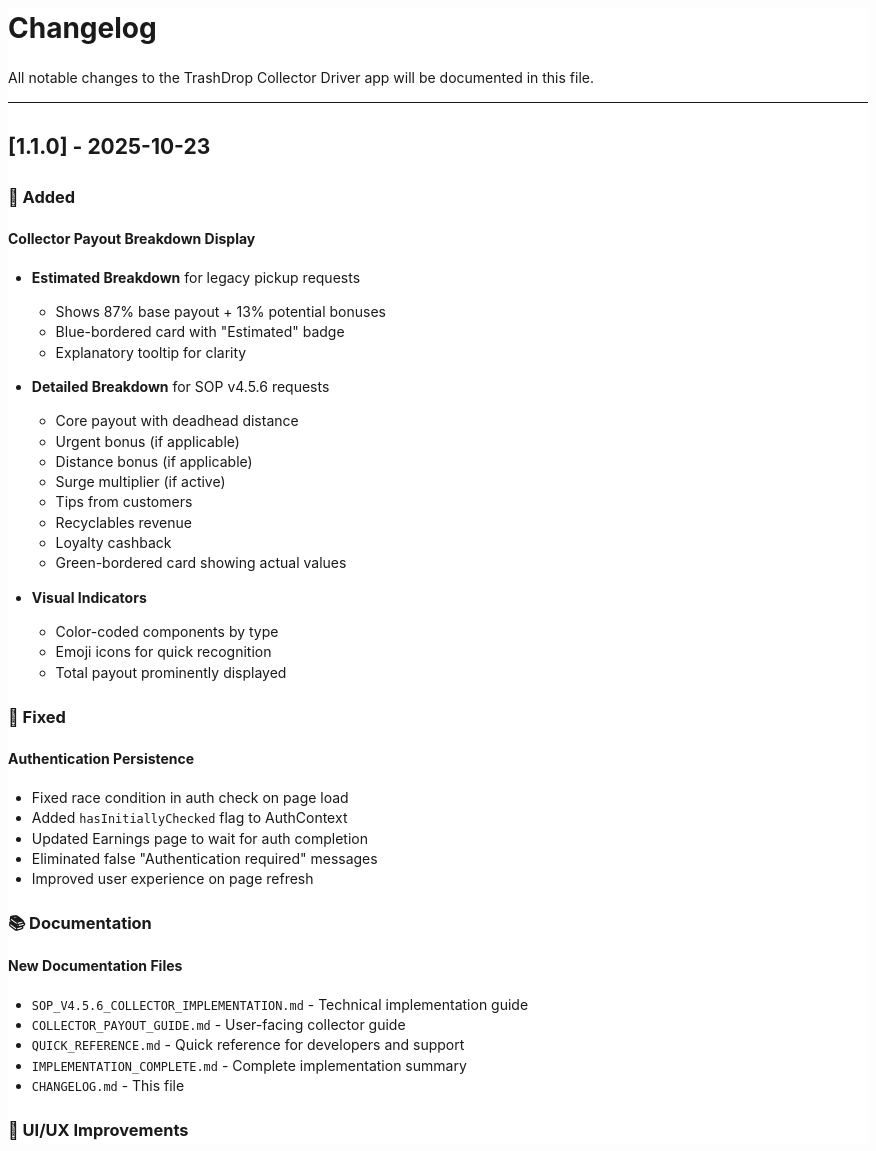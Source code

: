 # Changelog

All notable changes to the TrashDrop Collector Driver app will be documented in this file.

---

## [1.1.0] - 2025-10-23

### 🎉 Added

#### **Collector Payout Breakdown Display**
- **Estimated Breakdown** for legacy pickup requests
  - Shows 87% base payout + 13% potential bonuses
  - Blue-bordered card with "Estimated" badge
  - Explanatory tooltip for clarity
  
- **Detailed Breakdown** for SOP v4.5.6 requests
  - Core payout with deadhead distance
  - Urgent bonus (if applicable)
  - Distance bonus (if applicable)
  - Surge multiplier (if active)
  - Tips from customers
  - Recyclables revenue
  - Loyalty cashback
  - Green-bordered card showing actual values

- **Visual Indicators**
  - Color-coded components by type
  - Emoji icons for quick recognition
  - Total payout prominently displayed

### 🔧 Fixed

#### **Authentication Persistence**
- Fixed race condition in auth check on page load
- Added `hasInitiallyChecked` flag to AuthContext
- Updated Earnings page to wait for auth completion
- Eliminated false "Authentication required" messages
- Improved user experience on page refresh

### 📚 Documentation

#### **New Documentation Files**
- `SOP_V4.5.6_COLLECTOR_IMPLEMENTATION.md` - Technical implementation guide
- `COLLECTOR_PAYOUT_GUIDE.md` - User-facing collector guide
- `QUICK_REFERENCE.md` - Quick reference for developers and support
- `IMPLEMENTATION_COMPLETE.md` - Complete implementation summary
- `CHANGELOG.md` - This file

### 🎨 UI/UX Improvements
